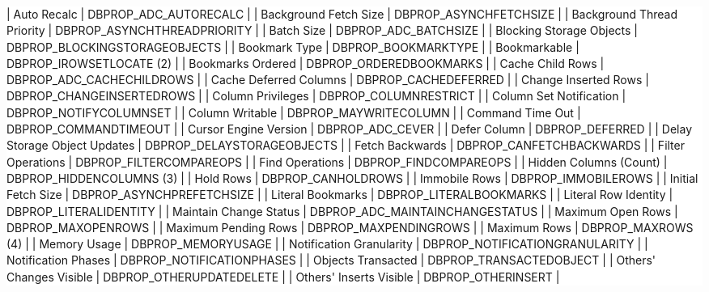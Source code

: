 | Auto Recalc | DBPROP_ADC_AUTORECALC |
| Background Fetch Size | DBPROP_ASYNCHFETCHSIZE |
| Background Thread Priority | DBPROP_ASYNCHTHREADPRIORITY |
| Batch Size | DBPROP_ADC_BATCHSIZE |
| Blocking Storage Objects | DBPROP_BLOCKINGSTORAGEOBJECTS |
| Bookmark Type | DBPROP_BOOKMARKTYPE |
| Bookmarkable | DBPROP_IROWSETLOCATE (2) |
| Bookmarks Ordered | DBPROP_ORDEREDBOOKMARKS |
| Cache Child Rows | DBPROP_ADC_CACHECHILDROWS |
| Cache Deferred Columns | DBPROP_CACHEDEFERRED |
| Change Inserted Rows | DBPROP_CHANGEINSERTEDROWS |
| Column Privileges | DBPROP_COLUMNRESTRICT |
| Column Set Notification | DBPROP_NOTIFYCOLUMNSET |
| Column Writable | DBPROP_MAYWRITECOLUMN |
| Command Time Out | DBPROP_COMMANDTIMEOUT |
| Cursor Engine Version | DBPROP_ADC_CEVER |
| Defer Column | DBPROP_DEFERRED |
| Delay Storage Object Updates | DBPROP_DELAYSTORAGEOBJECTS |
| Fetch Backwards | DBPROP_CANFETCHBACKWARDS |
| Filter Operations | DBPROP_FILTERCOMPAREOPS |
| Find Operations | DBPROP_FINDCOMPAREOPS |
| Hidden Columns (Count) | DBPROP_HIDDENCOLUMNS (3) |
| Hold Rows | DBPROP_CANHOLDROWS |
| Immobile Rows | DBPROP_IMMOBILEROWS |
| Initial Fetch Size | DBPROP_ASYNCHPREFETCHSIZE |
| Literal Bookmarks | DBPROP_LITERALBOOKMARKS |
| Literal Row Identity | DBPROP_LITERALIDENTITY |
| Maintain Change Status | DBPROP_ADC_MAINTAINCHANGESTATUS |
| Maximum Open Rows | DBPROP_MAXOPENROWS |
| Maximum Pending Rows | DBPROP_MAXPENDINGROWS |
| Maximum Rows | DBPROP_MAXROWS (4) |
| Memory Usage | DBPROP_MEMORYUSAGE |
| Notification Granularity | DBPROP_NOTIFICATIONGRANULARITY |
| Notification Phases | DBPROP_NOTIFICATIONPHASES |
| Objects Transacted | DBPROP_TRANSACTEDOBJECT |
| Others' Changes Visible | DBPROP_OTHERUPDATEDELETE |
| Others' Inserts Visible | DBPROP_OTHERINSERT |